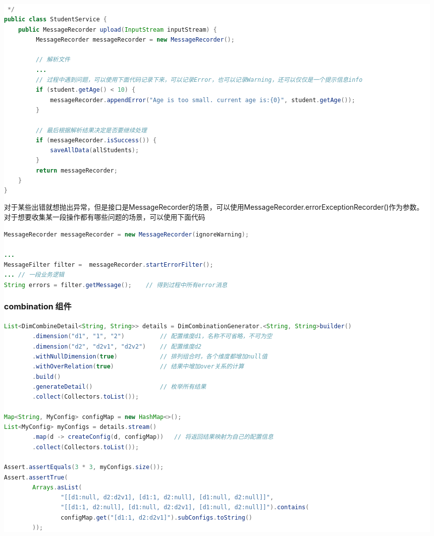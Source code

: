 ```java
 */
public class StudentService {
    public MessageRecorder upload(InputStream inputStream) {
         MessageRecorder messageRecorder = new MessageRecorder();
         
         // 解析文件
         ...
         // 过程中遇到问题，可以使用下面代码记录下来，可以记录Error，也可以记录Warning，还可以仅仅是一个提示信息info
         if (student.getAge() < 10) {
             messageRecorder.appendError("Age is too small. current age is:{0}", student.getAge());             
         }
         
         // 最后根据解析结果决定是否要继续处理
         if (messageRecorder.isSuccess()) {
             saveAllData(allStudents);
         }
         return messageRecorder;
    }
}
```

对于某些出错就想抛出异常，但是接口是MessageRecorder的场景，可以使用MessageRecorder.errorExceptionRecorder()作为参数。
对于想要收集某一段操作都有哪些问题的场景，可以使用下面代码

```java
MessageRecorder messageRecorder = new MessageRecorder(ignoreWarning);

...
MessageFilter filter =  messageRecorder.startErrorFilter();
... // 一段业务逻辑
String errors = filter.getMessage();    // 得到过程中所有error消息
```


### combination 组件

```java
List<DimCombineDetail<String, String>> details = DimCombinationGenerator.<String, String>builder()
        .dimension("d1", "1", "2")          // 配置维度d1，名称不可省略，不可为空
        .dimension("d2", "d2v1", "d2v2")    // 配置维度d2
        .withNullDimension(true)            // 排列组合时，各个维度都增加null值
        .withOverRelation(true)             // 结果中增加over关系的计算
        .build()
        .generateDetail()                   // 枚举所有结果
        .collect(Collectors.toList());

Map<String, MyConfig> configMap = new HashMap<>();
List<MyConfig> myConfigs = details.stream()
        .map(d -> createConfig(d, configMap))   // 将返回结果映射为自己的配置信息
        .collect(Collectors.toList());

Assert.assertEquals(3 * 3, myConfigs.size());
Assert.assertTrue(
        Arrays.asList(
                "[[d1:null, d2:d2v1], [d1:1, d2:null], [d1:null, d2:null]]",
                "[[d1:1, d2:null], [d1:null, d2:d2v1], [d1:null, d2:null]]").contains(
                configMap.get("[d1:1, d2:d2v1]").subConfigs.toString()
        ));
```
